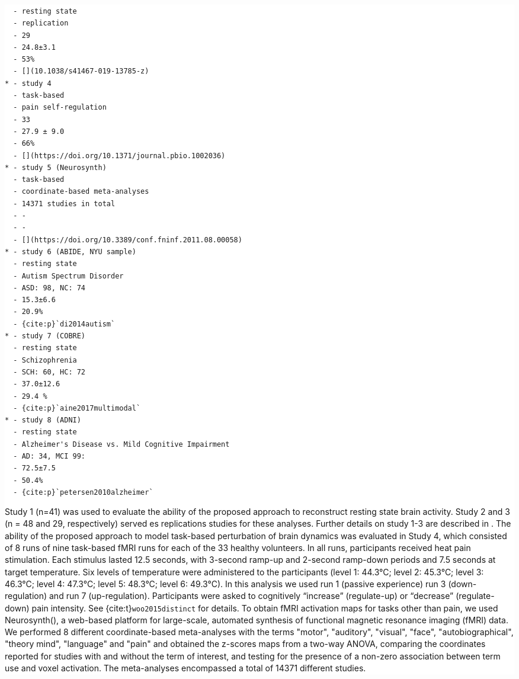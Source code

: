 ```{list-table} **Datasets and studies.** The table includes details about the study modality, analysis, sample size, mean age, gender distribution, and references.
  - resting state
  - replication
  - 29
  - 24.8±3.1
  - 53%
  - [](10.1038/s41467-019-13785-z)
* - study 4
  - task-based
  - pain self-regulation
  - 33
  - 27.9 ± 9.0 
  - 66%
  - [](https://doi.org/10.1371/journal.pbio.1002036)
* - study 5 (Neurosynth)
  - task-based
  - coordinate-based meta-analyses
  - 14371 studies in total
  - -
  - -
  - [](https://doi.org/10.3389/conf.fninf.2011.08.00058)
* - study 6 (ABIDE, NYU sample)
  - resting state
  - Autism Spectrum Disorder
  - ASD: 98, NC: 74
  - 15.3±6.6
  - 20.9%
  - {cite:p}`di2014autism`
* - study 7 (COBRE)
  - resting state
  - Schizophrenia
  - SCH: 60, HC: 72
  - 37.0±12.6
  - 29.4 %
  - {cite:p}`aine2017multimodal`
* - study 8 (ADNI)
  - resting state
  - Alzheimer's Disease vs. Mild Cognitive Impairment
  - AD: 34, MCI 99: 
  - 72.5±7.5
  - 50.4%
  - {cite:p}`petersen2010alzheimer`
```

Study 1 (n=41) was used to evaluate the ability of the proposed approach to reconstruct resting state brain activity. Study 2 and 3 (n = 48 and 29, respectively) served es replications studies for these analyses. Further details on study 1-3 are described in [](10.1038/s41467-019-13785-z). The ability of the proposed approach to model task-based perturbation of brain dynamics was evaluated in Study 4, which consisted of 8 runs of nine task-based fMRI runs for each of the 33 healthy volunteers. In all runs, participants received heat pain stimulation. Each stimulus lasted 12.5 seconds, with 3-second ramp-up and 2-second ramp-down periods and 7.5 seconds at target temperature. Six levels of temperature were administered to the participants (level 1: 44.3°C; level 2: 45.3°C; level 3: 46.3°C; level 4: 47.3°C; level 5: 48.3°C; level 6: 49.3°C). In this analysis we used run 1 (passive experience)  run 3 (down-regulation) and run 7 (up-regulation). Participants were asked to cognitively “increase” (regulate-up) or “decrease” (regulate-down) pain intensity. See {cite:t}`woo2015distinct` for details.
To obtain fMRI activation maps for tasks other than pain, we used Neurosynth([](https://doi.org/10.3389/conf.fninf.2011.08.00058)), a web-based platform for large-scale, automated synthesis of functional magnetic resonance imaging (fMRI) data. We performed 8 different coordinate-based meta-analyses with the terms "motor", "auditory", "visual", "face", "autobiographical", "theory mind", "language" and "pain" and obtained the z-scores maps from a two-way ANOVA, comparing the coordinates reported for studies with and without the term of interest, and testing for the presence of a non-zero association between term use and voxel activation. The meta-analyses encompassed a total  of 14371 different studies.
